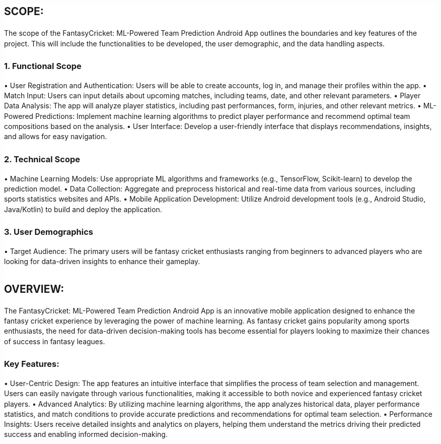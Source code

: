 





## SCOPE:
The scope of the FantasyCricket: ML-Powered Team Prediction Android App outlines the boundaries and key features of the project. This will include the functionalities to be developed, the user demographic, and the data handling aspects.

### 1. Functional Scope
•	User Registration and Authentication: Users will be able to create accounts, log in, and manage their profiles within the app.
•	Match Input: Users can input details about upcoming matches, including teams, date, and other relevant parameters.
•	Player Data Analysis: The app will analyze player statistics, including past performances, form, injuries, and other relevant metrics.
•	ML-Powered Predictions: Implement machine learning algorithms to predict player performance and recommend optimal team compositions based on the analysis.
•	User Interface: Develop a user-friendly interface that displays recommendations, insights, and allows for easy navigation.

### 2. Technical Scope
•	Machine Learning Models: Use appropriate ML algorithms and frameworks (e.g., TensorFlow, Scikit-learn) to develop the prediction model.
•	Data Collection: Aggregate and preprocess historical and real-time data from various sources, including sports statistics websites and APIs.
•	Mobile Application Development: Utilize Android development tools (e.g., Android Studio, Java/Kotlin) to build and deploy the application.

### 3. User Demographics
•	Target Audience: The primary users will be fantasy cricket enthusiasts ranging from beginners to advanced players who are looking for data-driven insights to enhance their gameplay.


## OVERVIEW:
The FantasyCricket: ML-Powered Team Prediction Android App is an innovative mobile application designed to enhance the fantasy cricket experience by leveraging the power of machine learning. As fantasy cricket gains popularity among sports enthusiasts, the need for data-driven decision-making tools has become essential for players looking to maximize their chances of success in fantasy leagues.
### Key Features:
•	User-Centric Design: The app features an intuitive interface that simplifies the process of team selection and management. Users can easily navigate through various functionalities, making it accessible to both novice and experienced fantasy cricket players.
•	Advanced Analytics: By utilizing machine learning algorithms, the app analyzes historical data, player performance statistics, and match conditions to provide accurate predictions and recommendations for optimal team selection.
•	Performance Insights: Users receive detailed insights and analytics on players, helping them understand the metrics driving their predicted success and enabling informed decision-making.
